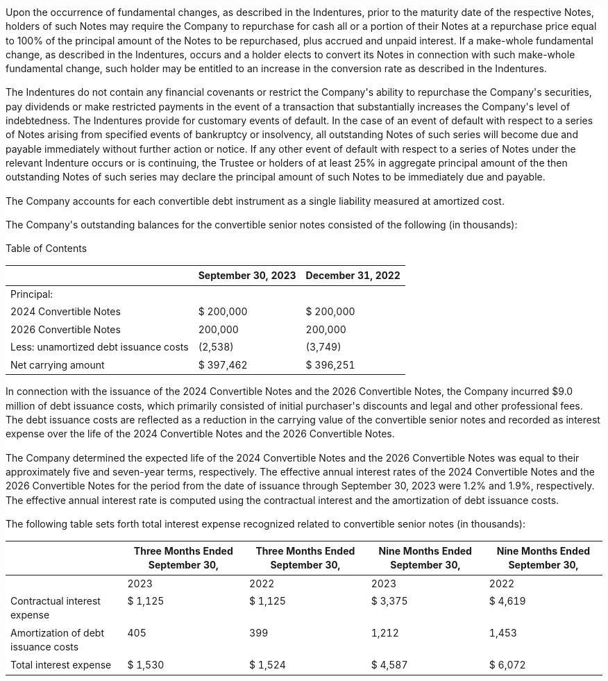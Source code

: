 Upon the occurrence of fundamental changes, as described in the Indentures, prior to the maturity date of the respective Notes, holders of such Notes may require the Company to repurchase for cash all or a portion of their Notes at a repurchase price equal to 100% of the principal amount of the Notes to be repurchased, plus accrued and unpaid interest. If a make-whole fundamental change, as described in the Indentures, occurs and a holder elects to convert its Notes in connection with such make-whole fundamental change, such holder may be entitled to an increase in the conversion rate as described in the Indentures.

The Indentures do not contain any financial covenants or restrict the Company's ability to repurchase the Company's securities, pay dividends or make restricted payments in the event of a transaction that substantially increases the Company's level of indebtedness. The Indentures provide for customary events of default. In the case of an event of default with respect to a series of Notes arising from specified events of bankruptcy or insolvency, all outstanding Notes of such series will become due and payable immediately without further action or notice. If any other event of default with respect to a series of Notes under the relevant Indenture occurs or is continuing, the Trustee or holders of at least 25% in aggregate principal amount of the then outstanding Notes of such series may declare the principal amount of such Notes to be immediately due and payable.

The Company accounts for each convertible debt instrument as a single liability measured at amortized cost.

The Company's outstanding balances for the convertible senior notes consisted of the following (in thousands):

Table of Contents

|                                       | September 30, 2023   | December 31, 2022   |
|---------------------------------------|----------------------|---------------------|
| Principal:                            |                      |                     |
| 2024 Convertible Notes                | $ 200,000            | $ 200,000           |
| 2026 Convertible Notes                | 200,000              | 200,000             |
| Less: unamortized debt issuance costs | (2,538)              | (3,749)             |
| Net carrying amount                   | $ 397,462            | $ 396,251           |

In connection with the issuance of the 2024 Convertible Notes and the 2026 Convertible Notes, the Company incurred $9.0 million of debt issuance costs, which primarily consisted of initial purchaser's discounts and legal and other professional fees. The debt issuance costs are reflected as a reduction in the carrying value of the convertible senior notes and recorded as interest expense over the life of the 2024 Convertible Notes and the 2026 Convertible Notes.

The Company determined the expected life of the 2024 Convertible Notes and the 2026 Convertible Notes was equal to their approximately five and seven-year terms, respectively. The effective annual interest rates of the 2024 Convertible Notes and the 2026 Convertible Notes for the period from the date of issuance through September 30, 2023 were 1.2% and 1.9%, respectively. The effective annual interest rate is computed using the contractual interest and the amortization of debt issuance costs.

The following table sets forth total interest expense recognized related to convertible senior notes (in thousands):

|                                     | Three Months Ended September 30,   | Three Months Ended September 30,   | Nine Months Ended September 30,   | Nine Months Ended September 30,   |
|-------------------------------------|------------------------------------|------------------------------------|-----------------------------------|-----------------------------------|
|                                     | 2023                               | 2022                               | 2023                              | 2022                              |
| Contractual interest expense        | $ 1,125                            | $ 1,125                            | $ 3,375                           | $ 4,619                           |
| Amortization of debt issuance costs | 405                                | 399                                | 1,212                             | 1,453                             |
| Total interest expense              | $ 1,530                            | $ 1,524                            | $ 4,587                           | $ 6,072                           |
